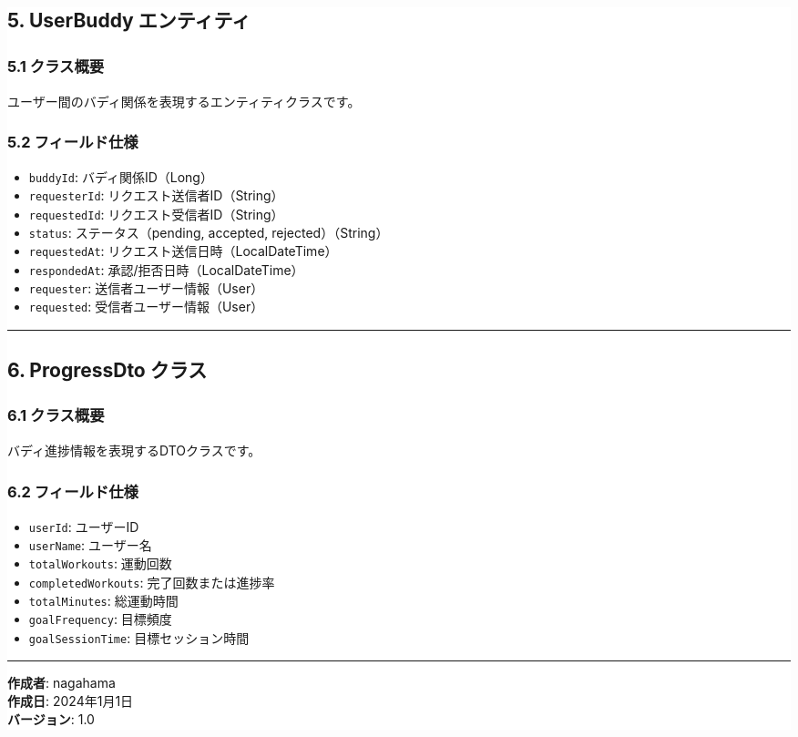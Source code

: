 ## 5. UserBuddy エンティティ

### 5.1 クラス概要
ユーザー間のバディ関係を表現するエンティティクラスです。

### 5.2 フィールド仕様
- `buddyId`: バディ関係ID（Long）
- `requesterId`: リクエスト送信者ID（String）
- `requestedId`: リクエスト受信者ID（String）
- `status`: ステータス（pending, accepted, rejected）（String）
- `requestedAt`: リクエスト送信日時（LocalDateTime）
- `respondedAt`: 承認/拒否日時（LocalDateTime）
- `requester`: 送信者ユーザー情報（User）
- `requested`: 受信者ユーザー情報（User）

---

## 6. ProgressDto クラス

### 6.1 クラス概要
バディ進捗情報を表現するDTOクラスです。

### 6.2 フィールド仕様
- `userId`: ユーザーID
- `userName`: ユーザー名
- `totalWorkouts`: 運動回数
- `completedWorkouts`: 完了回数または進捗率
- `totalMinutes`: 総運動時間
- `goalFrequency`: 目標頻度
- `goalSessionTime`: 目標セッション時間

---

**作成者**: nagahama  
**作成日**: 2024年1月1日  
**バージョン**: 1.0 